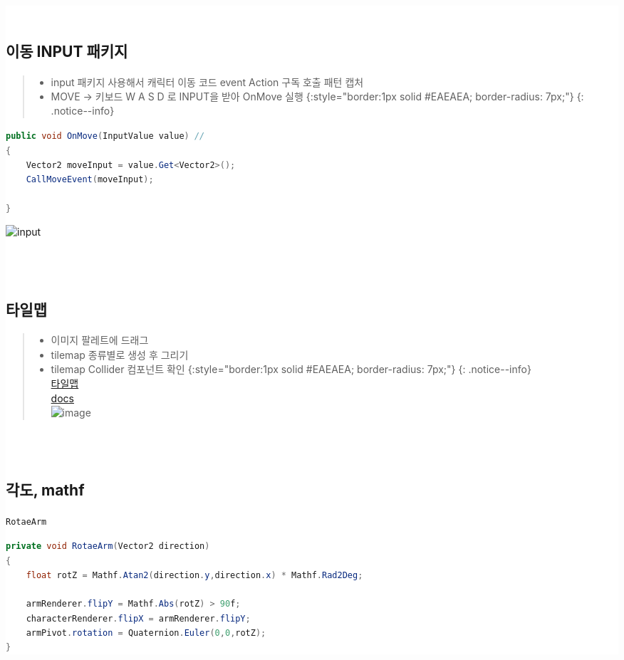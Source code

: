 <br>


## 이동 INPUT 패키지
> - input 패키지 사용해서 캐릭터 이동 코드 event Action 구독 호출 패턴 캡처  
> - MOVE -> 키보드 W A S D 로 INPUT을 받아 OnMove 실행
{:style="border:1px solid #EAEAEA; border-radius: 7px;"}
{: .notice--info}  
<div class="notice--primary" markdown="1"> 

```c# 
public void OnMove(InputValue value) // 
{       
    Vector2 moveInput = value.Get<Vector2>();
    CallMoveEvent(moveInput);
    
}
```
</div>

![input](https://github.com/levell1/levell1.github.io/assets/96651722/e0adebd0-ee00-4445-8521-7c65009fe3ce)

<br><br>

## 타일맵 
> - 이미지 팔레트에 드래그
> - tilemap 종류별로 생성 후 그리기
> - tilemap Collider 컴포넌트 확인
{:style="border:1px solid #EAEAEA; border-radius: 7px;"}
{: .notice--info}   
[타일맵](https://levell1.github.io/go%20unity/GoUnity11/)    
[docs](https://docs.unity3d.com/kr/2022.1/Manual/Tilemap-CreatingTiles.html)  
![image](https://github.com/levell1/levell1.github.io/assets/96651722/2da4e65c-bec4-44ae-9b32-b5e1f4a6b2de)

<br><br>

## 각도, mathf

<div class="notice--primary" markdown="1"> 

`RotaeArm`
```c# 
private void RotaeArm(Vector2 direction)
{
    float rotZ = Mathf.Atan2(direction.y,direction.x) * Mathf.Rad2Deg;

    armRenderer.flipY = Mathf.Abs(rotZ) > 90f;
    characterRenderer.flipX = armRenderer.flipY;
    armPivot.rotation = Quaternion.Euler(0,0,rotZ);
}
```
</div>
